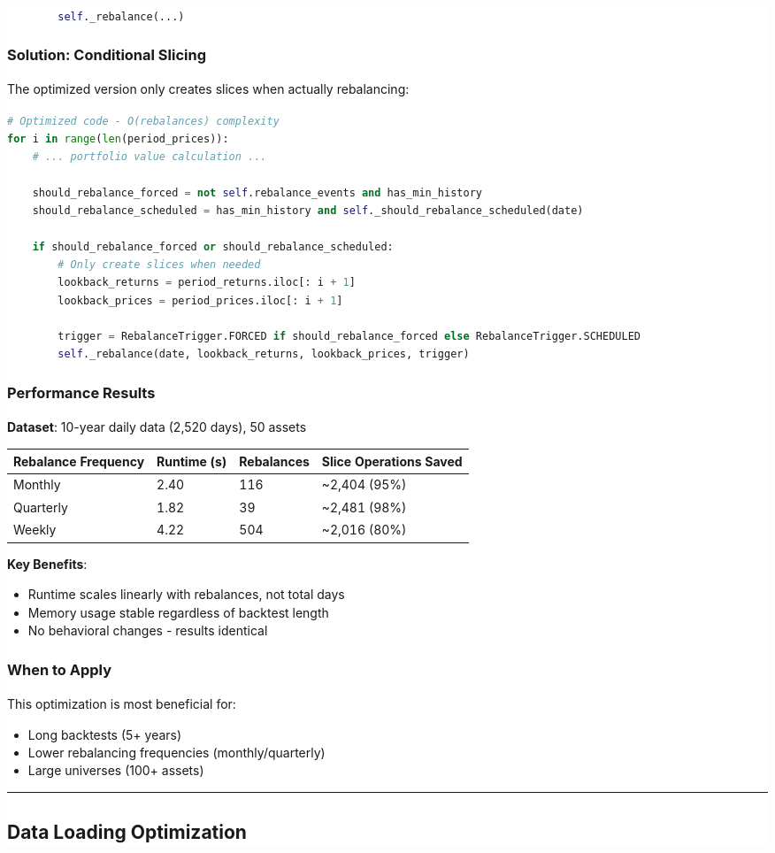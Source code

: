 ```python
        self._rebalance(...)
```

### Solution: Conditional Slicing

The optimized version only creates slices when actually rebalancing:

```python
# Optimized code - O(rebalances) complexity
for i in range(len(period_prices)):
    # ... portfolio value calculation ...
    
    should_rebalance_forced = not self.rebalance_events and has_min_history
    should_rebalance_scheduled = has_min_history and self._should_rebalance_scheduled(date)
    
    if should_rebalance_forced or should_rebalance_scheduled:
        # Only create slices when needed
        lookback_returns = period_returns.iloc[: i + 1]
        lookback_prices = period_prices.iloc[: i + 1]
        
        trigger = RebalanceTrigger.FORCED if should_rebalance_forced else RebalanceTrigger.SCHEDULED
        self._rebalance(date, lookback_returns, lookback_prices, trigger)
```

### Performance Results

**Dataset**: 10-year daily data (2,520 days), 50 assets

| Rebalance Frequency | Runtime (s) | Rebalances | Slice Operations Saved |
|---------------------|-------------|------------|------------------------|
| Monthly             | 2.40        | 116        | ~2,404 (95%)           |
| Quarterly           | 1.82        | 39         | ~2,481 (98%)           |
| Weekly              | 4.22        | 504        | ~2,016 (80%)           |

**Key Benefits**:
- Runtime scales linearly with rebalances, not total days
- Memory usage stable regardless of backtest length
- No behavioral changes - results identical

### When to Apply

This optimization is most beneficial for:
- Long backtests (5+ years)
- Lower rebalancing frequencies (monthly/quarterly)
- Large universes (100+ assets)

---

## Data Loading Optimization
